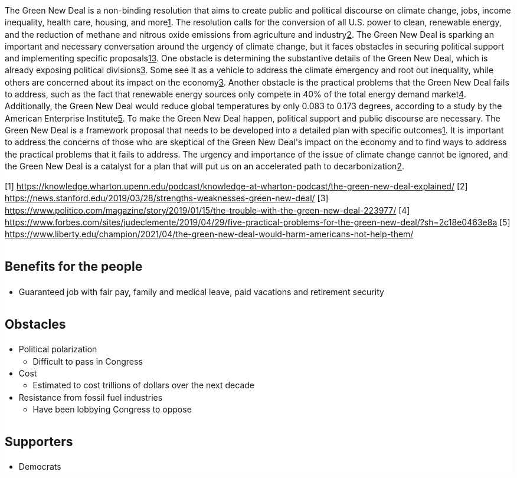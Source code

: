 The Green New Deal is a non-binding resolution that aims to create public and political discourse on climate change, jobs, income inequality, health care, housing, and more[1](https://knowledge.wharton.upenn.edu/article/the-green-new-deal-explained/). The resolution calls for the conversion of all U.S. power to clean, renewable energy, and the reduction of methane and nitrous oxide emissions from agriculture and industry[2](https://news.stanford.edu/2019/03/28/strengths-weaknesses-green-new-deal/). The Green New Deal is sparking an important and necessary conversation around the urgency of climate change, but it faces obstacles in securing political support and implementing specific proposals[1](https://knowledge.wharton.upenn.edu/article/the-green-new-deal-explained/)[3](https://www.politico.com/magazine/story/2019/01/15/the-trouble-with-the-green-new-deal-223977). One obstacle is determining the substantive details of the Green New Deal, which is already exposing political divisions[3](https://www.politico.com/magazine/story/2019/01/15/the-trouble-with-the-green-new-deal-223977). Some see it as a vehicle to address the climate emergency and root out inequality, while others are concerned about its impact on the economy[3](https://www.politico.com/magazine/story/2019/01/15/the-trouble-with-the-green-new-deal-223977). Another obstacle is the practical problems that the Green New Deal fails to address, such as the fact that renewable energy sources only compete in 40% of the total energy demand market[4](https://www.forbes.com/sites/judeclemente/2019/04/29/five-practical-problems-for-the-green-new-deal/). Additionally, the Green New Deal would reduce global temperatures by only 0.083 to 0.173 degrees, according to a study by the American Enterprise Institute[5](https://www.liberty.edu/champion/2021/04/the-green-new-deal-would-harm-americans-not-help-them/). To make the Green New Deal happen, political support and public discourse are necessary. The Green New Deal is a framework proposal that needs to be developed into a detailed plan with specific outcomes[1](https://knowledge.wharton.upenn.edu/article/the-green-new-deal-explained/). It is important to address the concerns of those who are skeptical of the Green New Deal's impact on the economy and to find ways to address the practical problems that it fails to address. The urgency and importance of the issue of climate change cannot be ignored, and the Green New Deal is a catalyst for a plan that will put us on an accelerated path to decarbonization[2](https://news.stanford.edu/2019/03/28/strengths-weaknesses-green-new-deal/).

[1] https://knowledge.wharton.upenn.edu/podcast/knowledge-at-wharton-podcast/the-green-new-deal-explained/
[2] https://news.stanford.edu/2019/03/28/strengths-weaknesses-green-new-deal/
[3] https://www.politico.com/magazine/story/2019/01/15/the-trouble-with-the-green-new-deal-223977/
[4] https://www.forbes.com/sites/judeclemente/2019/04/29/five-practical-problems-for-the-green-new-deal/?sh=2c18e0463e8a
[5] https://www.liberty.edu/champion/2021/04/the-green-new-deal-would-harm-americans-not-help-them/

## Benefits for the people
- Guaranteed job with fair pay, family and medical leave, paid vacations and retirement security

## Obstacles
- Political polarization
    - Difficult to pass in Congress
- Cost
    - Estimated to cost trillions of dollars over the next decade
- Resistance from fossil fuel industries
    - Have been lobbying Congress to oppose

## Supporters
- Democrats
